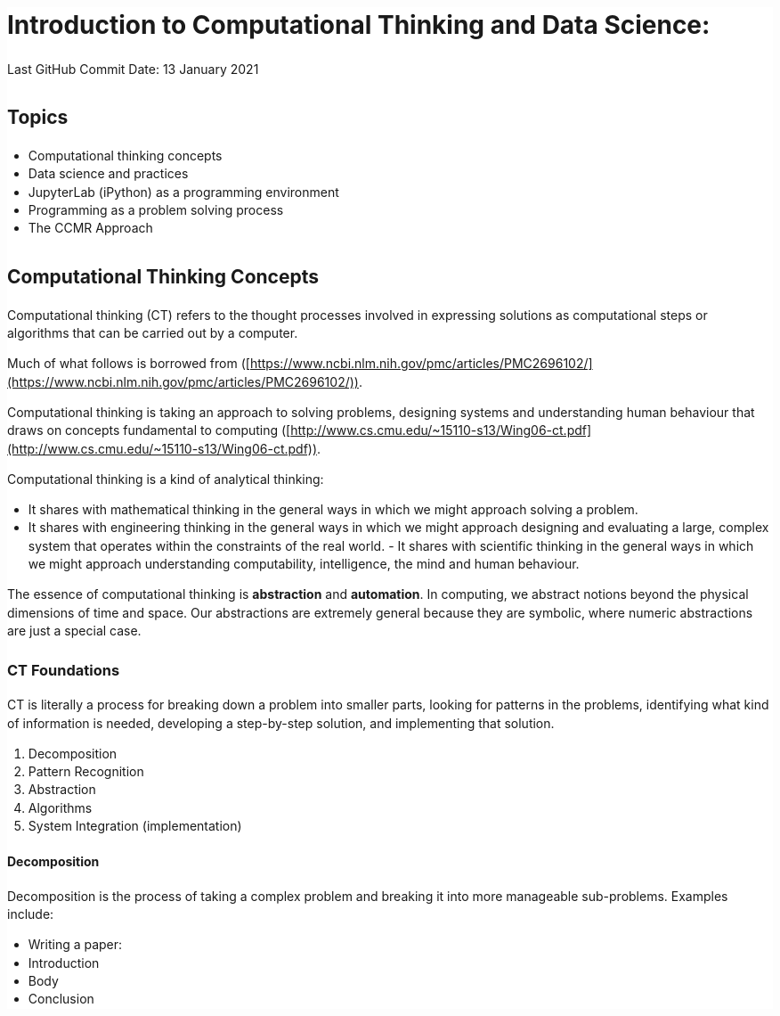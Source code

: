 # Introduction to Computational Thinking and Data Science:

Last GitHub Commit Date: 13 January 2021

## Topics
- Computational thinking concepts 
- Data science and practices 
- JupyterLab (iPython) as a programming environment 
- Programming as a problem solving process
- The CCMR Approach

## Computational Thinking Concepts

Computational thinking (CT) refers to the thought processes involved in expressing solutions as computational steps or algorithms that can be carried out by a computer. 

Much of what follows is borrowed from ([https://www.ncbi.nlm.nih.gov/pmc/articles/PMC2696102/](https://www.ncbi.nlm.nih.gov/pmc/articles/PMC2696102/)).

Computational thinking is taking an approach to solving problems, designing systems and understanding human behaviour that draws on concepts fundamental to computing ([http://www.cs.cmu.edu/~15110-s13/Wing06-ct.pdf](http://www.cs.cmu.edu/~15110-s13/Wing06-ct.pdf)).

Computational thinking is a kind of analytical thinking:

- It shares with mathematical thinking in the general ways in which we might approach solving a problem. 
- It shares with engineering thinking in the general ways in which we might approach designing and evaluating a large, complex system that operates within the constraints of the real world. - It shares with scientific thinking in the general ways in which we might approach understanding computability, intelligence, the mind and human behaviour.

The essence of computational thinking is **abstraction** and **automation**. 
In computing, we abstract notions beyond the physical dimensions of time and space. Our abstractions are extremely general because they are symbolic, where numeric abstractions are just a special case.

### CT Foundations

CT is literally a process for breaking down a problem into smaller parts, looking for patterns in the problems, identifying what kind of information is needed, developing a step-by-step solution, and implementing that solution. 

1. Decomposition
2. Pattern Recognition
3. Abstraction
4. Algorithms
5. System Integration (implementation)

#### Decomposition
Decomposition is the process of taking a complex problem and breaking it into more manageable sub-problems. Examples include:  
- Writing a paper:  
 - Introduction 
 - Body 
 - Conclusion 
 